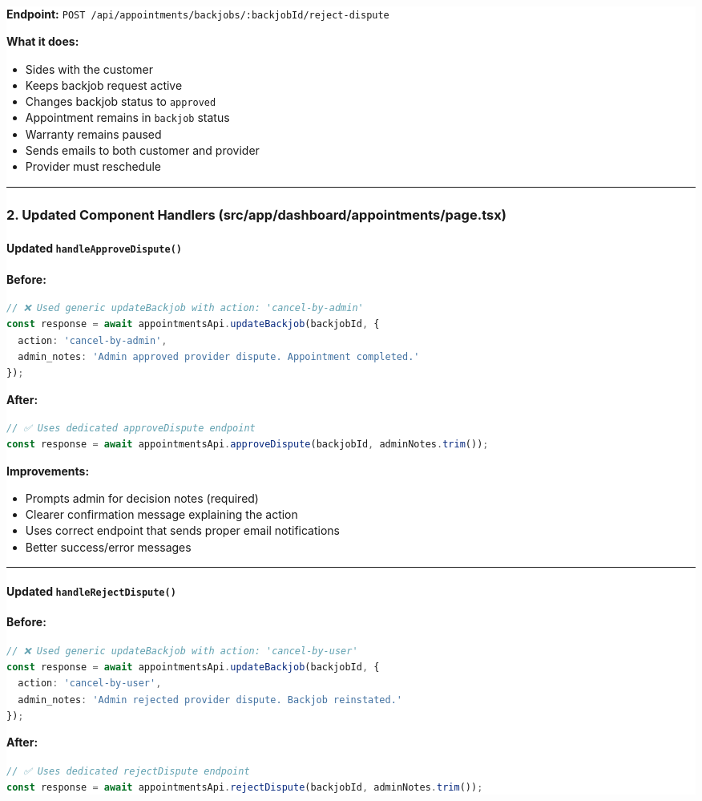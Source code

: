 **Endpoint:** `POST /api/appointments/backjobs/:backjobId/reject-dispute`

**What it does:**
- Sides with the customer
- Keeps backjob request active
- Changes backjob status to `approved`
- Appointment remains in `backjob` status
- Warranty remains paused
- Sends emails to both customer and provider
- Provider must reschedule

---

### 2. Updated Component Handlers (src/app/dashboard/appointments/page.tsx)

#### Updated `handleApproveDispute()`

**Before:**
```typescript
// ❌ Used generic updateBackjob with action: 'cancel-by-admin'
const response = await appointmentsApi.updateBackjob(backjobId, {
  action: 'cancel-by-admin',
  admin_notes: 'Admin approved provider dispute. Appointment completed.'
});
```

**After:**
```typescript
// ✅ Uses dedicated approveDispute endpoint
const response = await appointmentsApi.approveDispute(backjobId, adminNotes.trim());
```

**Improvements:**
- Prompts admin for decision notes (required)
- Clearer confirmation message explaining the action
- Uses correct endpoint that sends proper email notifications
- Better success/error messages

---

#### Updated `handleRejectDispute()`

**Before:**
```typescript
// ❌ Used generic updateBackjob with action: 'cancel-by-user'
const response = await appointmentsApi.updateBackjob(backjobId, {
  action: 'cancel-by-user',
  admin_notes: 'Admin rejected provider dispute. Backjob reinstated.'
});
```

**After:**
```typescript
// ✅ Uses dedicated rejectDispute endpoint
const response = await appointmentsApi.rejectDispute(backjobId, adminNotes.trim());
```

